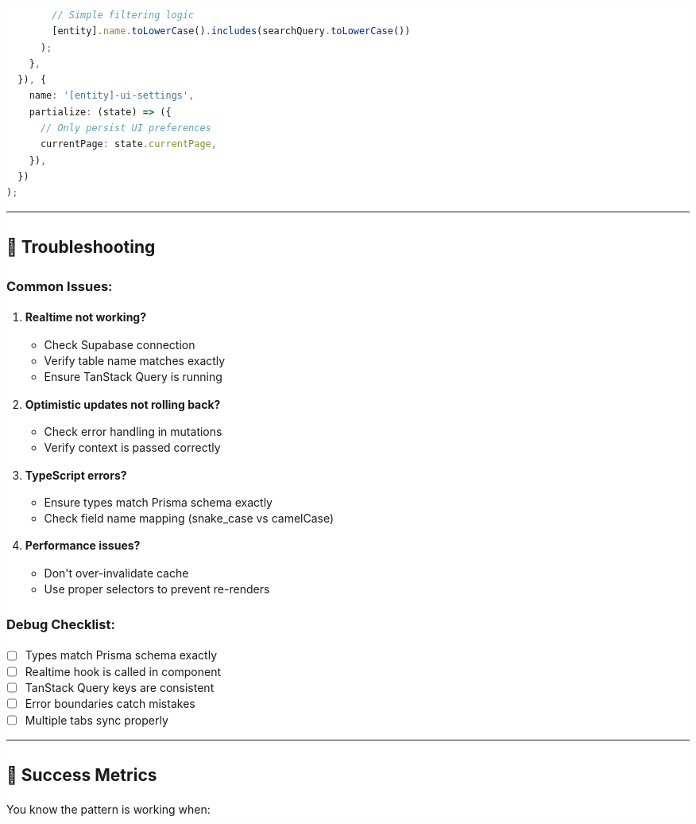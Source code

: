 ```typescript
        // Simple filtering logic
        [entity].name.toLowerCase().includes(searchQuery.toLowerCase())
      );
    },
  }), {
    name: '[entity]-ui-settings',
    partialize: (state) => ({
      // Only persist UI preferences
      currentPage: state.currentPage,
    }),
  })
);
```

---

## 🐛 Troubleshooting

### **Common Issues:**

1. **Realtime not working?**

   - Check Supabase connection
   - Verify table name matches exactly
   - Ensure TanStack Query is running

2. **Optimistic updates not rolling back?**

   - Check error handling in mutations
   - Verify context is passed correctly

3. **TypeScript errors?**

   - Ensure types match Prisma schema exactly
   - Check field name mapping (snake_case vs camelCase)

4. **Performance issues?**
   - Don't over-invalidate cache
   - Use proper selectors to prevent re-renders

### **Debug Checklist:**

- [ ] Types match Prisma schema exactly
- [ ] Realtime hook is called in component
- [ ] TanStack Query keys are consistent
- [ ] Error boundaries catch mistakes
- [ ] Multiple tabs sync properly

---

## 🎯 Success Metrics

You know the pattern is working when:
